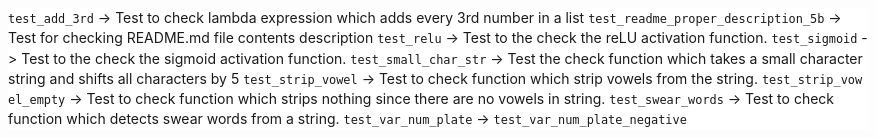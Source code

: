 ```test_add_3rd``` -> Test to check lambda expression which adds every 3rd number in a list
```test_readme_proper_description_5b``` -> Test for checking README.md file contents description
```test_relu``` -> Test to the check the reLU activation function.
```test_sigmoid``` -> Test to the check the sigmoid activation function.
```test_small_char_str``` -> Test the check function which takes a small character string and shifts all characters by 5 
```test_strip_vowel``` -> Test to check function which strip vowels from the string.
```test_strip_vowel_empty``` -> Test to check function which strips nothing since there are no vowels in string.
```test_swear_words``` -> Test to check function which detects swear words from a string.
```test_var_num_plate``` -> 
```test_var_num_plate_negative```